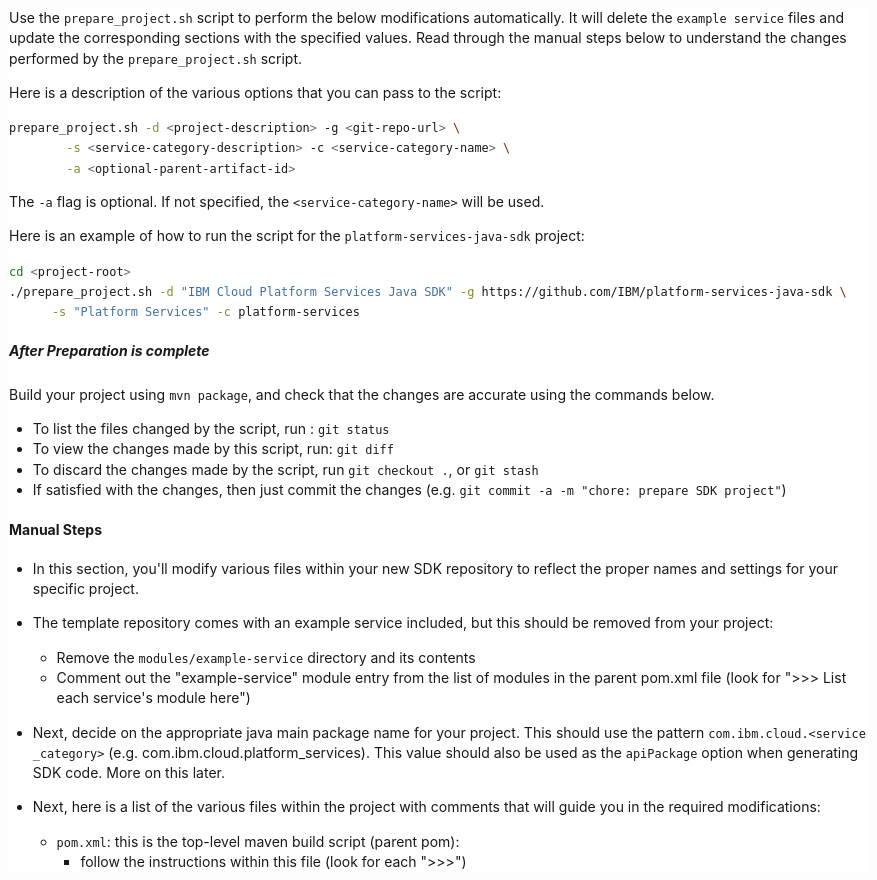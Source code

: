 Use the `prepare_project.sh` script to perform the below modifications automatically.
It will delete the `example service` files and update the corresponding sections with the specified values.
Read through the manual steps below to understand the changes performed by the `prepare_project.sh` script.

Here is a description of the various options that you can pass to the script:
```bash
prepare_project.sh -d <project-description> -g <git-repo-url> \
        -s <service-category-description> -c <service-category-name> \
        -a <optional-parent-artifact-id>
```
The `-a` flag is optional.  If not specified, the `<service-category-name>` will be used.

Here is an example of how to run the script for the `platform-services-java-sdk` project:  
```bash
cd <project-root>
./prepare_project.sh -d "IBM Cloud Platform Services Java SDK" -g https://github.com/IBM/platform-services-java-sdk \
      -s "Platform Services" -c platform-services
```

##### After Preparation is complete

Build your project using `mvn package`, and check that the changes are accurate using the commands below.

- To list the files changed by the script, run : `git status`  
- To view the changes made by this script, run: `git diff`  
- To discard the changes made by the script, run `git checkout .`, or `git stash`  
- If satisfied with the changes, then just commit the changes (e.g. `git commit -a -m "chore: prepare SDK project"`)


#### Manual Steps

- In this section, you'll modify various files within your new SDK repository to reflect
the proper names and settings for your specific project.

- The template repository comes with an example service included, but this should be removed
from your project:
  - Remove the `modules/example-service` directory and its contents
  - Comment out the "example-service" module entry from the list of modules in the parent pom.xml file
    (look for ">>> List each service's module here")

- Next, decide on the appropriate java main package name for your project.
  This should use the pattern `com.ibm.cloud.<service_category>` (e.g. com.ibm.cloud.platform_services).
  This value should also be used as the `apiPackage` option when generating SDK code. More on this later.

- Next, here is a list of the various files within the project with comments
that will guide you in the required modifications:

  - `pom.xml`: this is the top-level maven build script (parent pom):
    - follow the instructions within this file (look for each ">>>")
